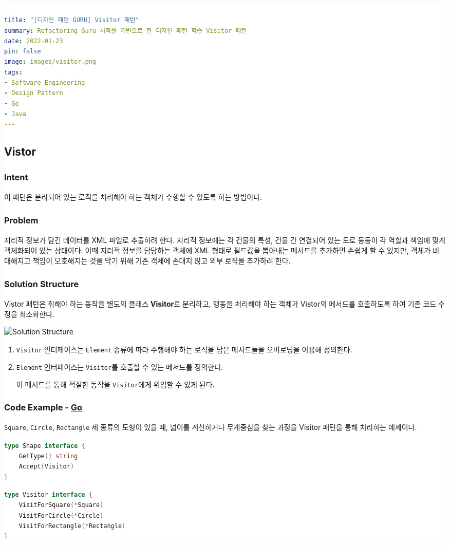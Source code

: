 ```yaml
---
title: "[디자인 패턴 GURU] Visitor 패턴"
summary: Refactoring Guru 서적을 기반으로 한 디자인 패턴 학습 Visitor 패턴
date: 2022-01-23
pin: false
image: images/visitor.png
tags:
- Software Engineering
- Design Pattern
- Go
- Java
---
```


## Vistor

### Intent

이 패턴은 분리되어 있는 로직을 처리해야 하는 객체가 수행할 수 있도록 하는 방법이다.

### Problem

지리적 정보가 담긴 데이터를 XML 파일로 추출하려 한다. 지리적 정보에는 각 건물의 특성, 건물 간 연결되어 있는 도로 등등이 각 역할과 책임에 맞게 객체화되어 있는 상태이다. 이때 지리적 정보를 담당하는 객체에 XML 형태로 필드값을 뽑아내는 메서드를 추가하면 손쉽게 할 수 있지만, 객체가 비대해지고 책임이 모호해지는 것을 막기 위해 기존 객체에 손대지 않고 외부 로직을 추가하려 한다.

### Solution Structure

Vistor 패턴은 취해야 하는 동작을 별도의 클래스 **Visitor**로 분리하고, 행동을 처리해야 하는 객체가 Vistor의 메서드를 호출하도록 하여 기존 코드 수정을 최소화한다.

![Solution Structure[^1]](images/visitor-structure-en.png)

1. `Visitor` 인터페이스는 `Element` 종류에 따라 수행해야 하는 로직을 담은 메서드들을 오버로딩을 이용해 정의한다.

2. `Element` 인터페이스는 `Visitor`를 호출할 수 있는 메서드를 정의한다.

   이 메서드를 통해 적절한 동작을 `Visitor`에게 위임할 수 있게 된다.

### Code Example - [Go](https://github.com/joonparkhere/records/tree/main/design-pattern/project/hello-behavioral-pattern/visitor)

`Square`, `Circle`, `Rectangle` 세 종류의 도형이 있을 때, 넓이를 계산하거나 무게중심을 찾는 과정을 Visitor 패턴을 통해 처리하는 예제이다.

```go
type Shape interface {
	GetType() string
	Accept(Visitor)
}
```

```go
type Visitor interface {
	VisitForSquare(*Square)
	VisitForCircle(*Circle)
	VisitForRectangle(*Rectangle)
}
```


[^1]: [Visitor Origin](https://refactoring.guru/design-patterns/visitor)
[^2]: [alkhwa-113 Tistory Post](https://alkhwa-113.tistory.com/entry/%EB%94%94%EC%8A%A4%ED%8C%A8%EC%B9%98-%EB%8B%A4%EC%9D%B4%EB%82%98%EB%AF%B9-%EB%94%94%EC%8A%A4%ED%8C%A8%EC%B9%98-%EB%8D%94%EB%B8%94-%EB%94%94%EC%8A%A4%ED%8C%A8%EC%B9%98)